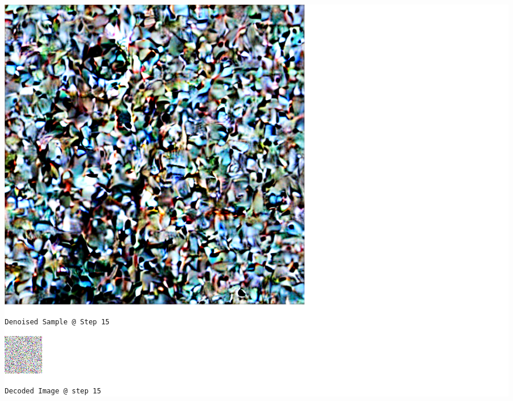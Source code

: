 ![图片](images/654414/a6be734e2813e80b8bd8b936c0741a22.png)

```plain
Denoised Sample @ Step 15

```

![图片](images/654414/04e1da57c913da86b83a6e30ddc1338c.png)

```plain
Decoded Image @ step 15

```
